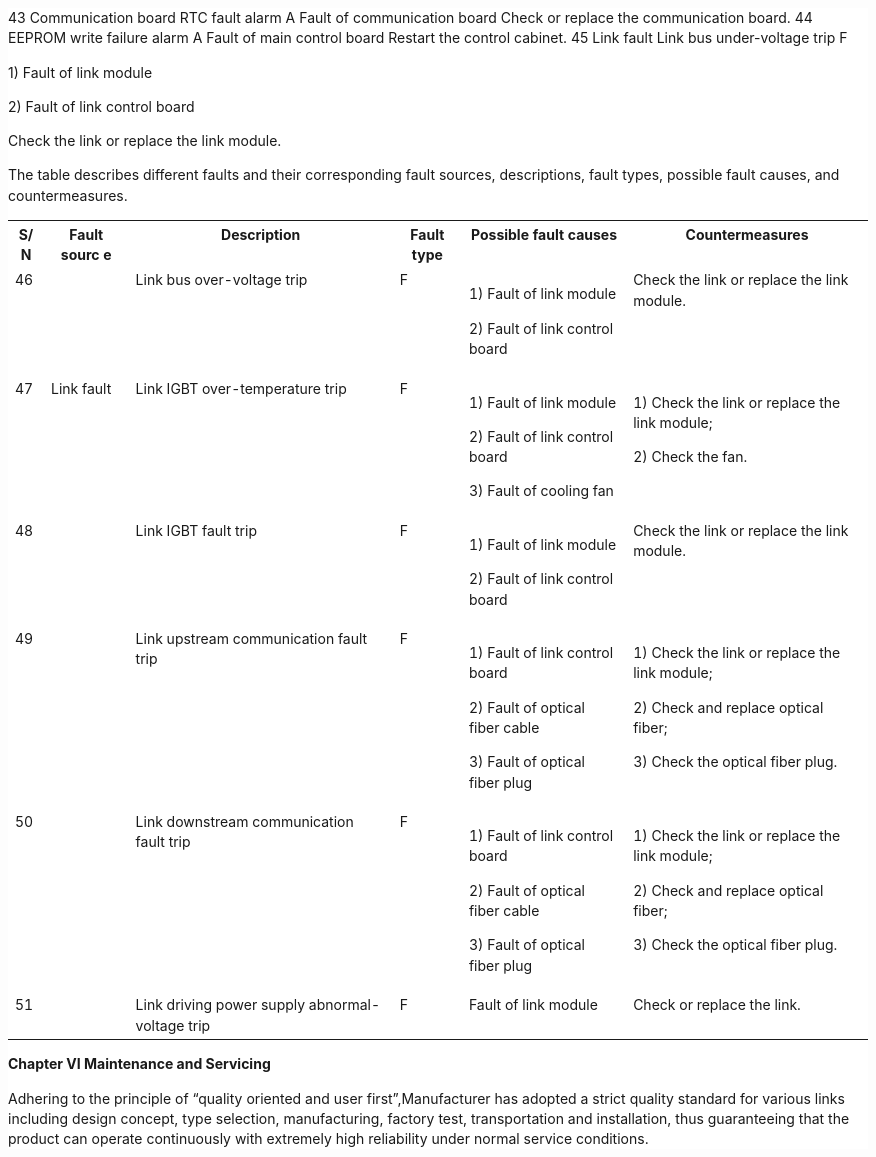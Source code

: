 <tr><td colspan="1" valign="top">43 </td><td colspan="1" valign="bottom">Communication board  RTC  fault alarm </td><td colspan="1" valign="top">A </td><td colspan="1" valign="top">Fault  of  communication board </td><td colspan="1" valign="top">Check  or  replace  the communication board.  </td></tr>
<tr><td colspan="1" valign="top">44 </td><td colspan="1" valign="top">EEPROM  write failure alarm </td><td colspan="1" valign="top">A </td><td colspan="1" valign="top">Fault  of  main  control board </td><td colspan="1" valign="top">Restart  the  control cabinet.  </td></tr>
<tr><td colspan="1" valign="top">45 </td><td colspan="1" valign="top">Link fault </td><td colspan="1" valign="top">Link  bus under-voltage trip </td><td colspan="1" valign="top">F </td><td colspan="1" valign="bottom"><p>1) Fault of link module </p><p>2) Fault  of  link  control board </p></td><td colspan="1" valign="bottom">Check  the  link  or replace  the  link module. </td></tr>
</table>

The table describes different faults and their corresponding fault sources, descriptions, fault types, possible fault causes, and countermeasures.
<table><tr><th colspan="1" valign="top">S/N </th><th colspan="1" valign="bottom">Fault sourc e </th><th colspan="1" valign="top">Description </th><th colspan="1" valign="top">Fault type </th><th colspan="1" valign="top">Possible fault causes </th><th colspan="1" valign="top">Countermeasures </th></tr>
<tr><td colspan="1" valign="top">46 </td><td colspan="1"></td><td colspan="1" valign="top">Link  bus over-voltage trip </td><td colspan="1" valign="top">F </td><td colspan="1" valign="bottom"><p>1) Fault of link module </p><p>2) Fault  of  link  control board </p></td><td colspan="1" valign="bottom">Check  the  link  or replace  the  link module. </td></tr>
<tr><td colspan="1" valign="top">47 </td><td colspan="1" rowspan="5" valign="top">Link fault </td><td colspan="1" valign="top">Link  IGBT over-temperature trip </td><td colspan="1" valign="top">F </td><td colspan="1" valign="bottom"><p>1) Fault of link module </p><p>2) Fault  of  link  control board </p><p>3) Fault of cooling fan </p></td><td colspan="1" valign="bottom"><p>1) Check  the  link  or replace  the  link module; </p><p>2) Check the fan.  </p></td></tr>
<tr><td colspan="1" valign="top">48 </td><td colspan="1" valign="top">Link  IGBT  fault trip </td><td colspan="1" valign="top">F </td><td colspan="1" valign="bottom"><p>1) Fault of link module </p><p>2) Fault  of  link  control board </p></td><td colspan="1" valign="bottom">Check  the  link  or replace  the  link module. </td></tr>
<tr><td colspan="1" valign="top">49 </td><td colspan="1" valign="top">Link  upstream communication fault trip </td><td colspan="1" valign="top">F </td><td colspan="1" valign="top"><p>1) Fault  of  link  control board </p><p>2) Fault of optical fiber cable </p><p>3) Fault of optical fiber plug </p></td><td colspan="1" valign="bottom"><p>1) Check  the  link  or replace  the  link module; </p><p>2) Check  and  replace optical fiber; </p><p>3) Check  the  optical fiber plug.  </p></td></tr>
<tr><td colspan="1" valign="top">50 </td><td colspan="1" valign="top">Link downstream communication fault trip </td><td colspan="1" valign="top">F </td><td colspan="1" valign="top"><p>1) Fault  of  link  control board </p><p>2) Fault of optical fiber cable </p><p>3) Fault of optical fiber plug </p></td><td colspan="1" valign="bottom"><p>1) Check  the  link  or replace  the  link module; </p><p>2) Check  and  replace optical fiber; </p><p>3) Check  the  optical fiber plug.  </p></td></tr>
<tr><td colspan="1" valign="top">51 </td><td colspan="1" valign="bottom">Link  driving power  supply abnormal-voltage trip </td><td colspan="1" valign="top">F </td><td colspan="1" valign="top">Fault of link module </td><td colspan="1" valign="top">Check  or  replace  the link.  </td></tr>
</table>

**Chapter VI Maintenance and Servicing** 

Adhering to the principle of “quality oriented and user first”,Manufacturer  has adopted a strict quality standard for various links including design concept, type selection, manufacturing, factory test, transportation and installation, thus guaranteeing  that  the  product  can  operate  continuously  with  extremely  high reliability under normal service conditions.  
